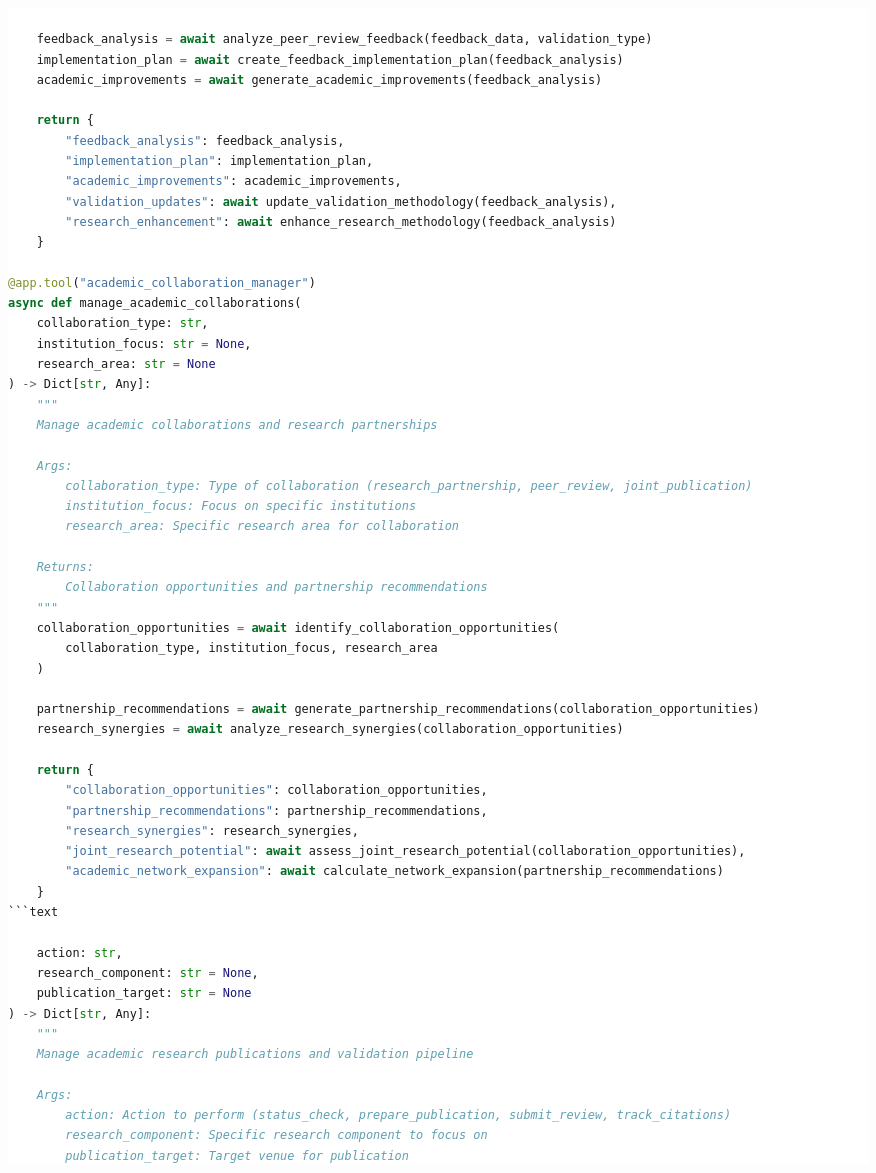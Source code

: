 ```python

    feedback_analysis = await analyze_peer_review_feedback(feedback_data, validation_type)
    implementation_plan = await create_feedback_implementation_plan(feedback_analysis)
    academic_improvements = await generate_academic_improvements(feedback_analysis)

    return {
        "feedback_analysis": feedback_analysis,
        "implementation_plan": implementation_plan,
        "academic_improvements": academic_improvements,
        "validation_updates": await update_validation_methodology(feedback_analysis),
        "research_enhancement": await enhance_research_methodology(feedback_analysis)
    }

@app.tool("academic_collaboration_manager")
async def manage_academic_collaborations(
    collaboration_type: str,
    institution_focus: str = None,
    research_area: str = None
) -> Dict[str, Any]:
    """
    Manage academic collaborations and research partnerships

    Args:
        collaboration_type: Type of collaboration (research_partnership, peer_review, joint_publication)
        institution_focus: Focus on specific institutions
        research_area: Specific research area for collaboration

    Returns:
        Collaboration opportunities and partnership recommendations
    """
    collaboration_opportunities = await identify_collaboration_opportunities(
        collaboration_type, institution_focus, research_area
    )

    partnership_recommendations = await generate_partnership_recommendations(collaboration_opportunities)
    research_synergies = await analyze_research_synergies(collaboration_opportunities)

    return {
        "collaboration_opportunities": collaboration_opportunities,
        "partnership_recommendations": partnership_recommendations,
        "research_synergies": research_synergies,
        "joint_research_potential": await assess_joint_research_potential(collaboration_opportunities),
        "academic_network_expansion": await calculate_network_expansion(partnership_recommendations)
    }
```text

    action: str,
    research_component: str = None,
    publication_target: str = None
) -> Dict[str, Any]:
    """
    Manage academic research publications and validation pipeline

    Args:
        action: Action to perform (status_check, prepare_publication, submit_review, track_citations)
        research_component: Specific research component to focus on
        publication_target: Target venue for publication

```